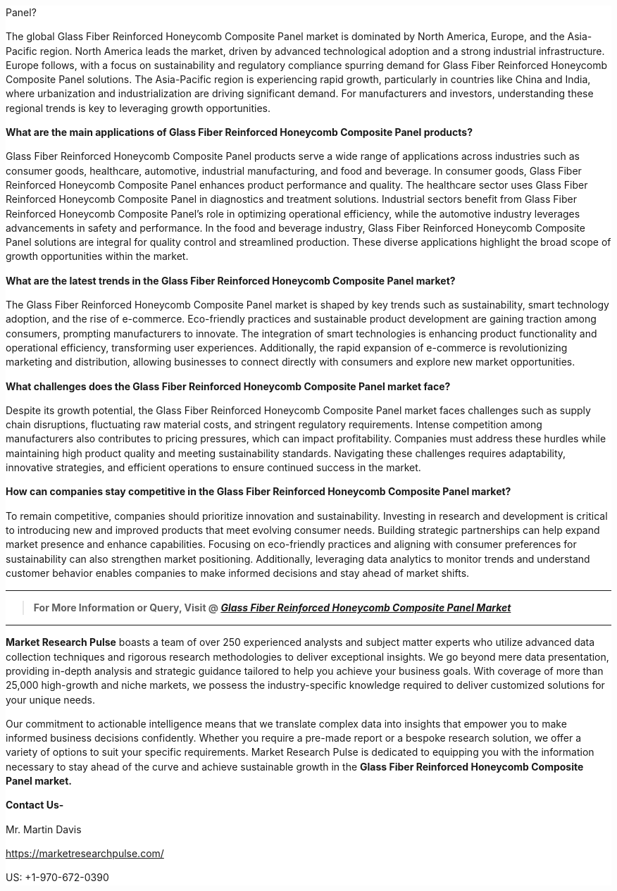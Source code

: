 Panel?</strong></p><p>The global Glass Fiber Reinforced Honeycomb Composite Panel market is dominated by North America, Europe, and the Asia-Pacific region. North America leads the market, driven by advanced technological adoption and a strong industrial infrastructure. Europe follows, with a focus on sustainability and regulatory compliance spurring demand for Glass Fiber Reinforced Honeycomb Composite Panel solutions. The Asia-Pacific region is experiencing rapid growth, particularly in countries like China and India, where urbanization and industrialization are driving significant demand. For manufacturers and investors, understanding these regional trends is key to leveraging growth opportunities.</p><p><strong>What are the main applications of Glass Fiber Reinforced Honeycomb Composite Panel products?</strong></p><p>Glass Fiber Reinforced Honeycomb Composite Panel products serve a wide range of applications across industries such as consumer goods, healthcare, automotive, industrial manufacturing, and food and beverage. In consumer goods, Glass Fiber Reinforced Honeycomb Composite Panel enhances product performance and quality. The healthcare sector uses Glass Fiber Reinforced Honeycomb Composite Panel in diagnostics and treatment solutions. Industrial sectors benefit from Glass Fiber Reinforced Honeycomb Composite Panel&rsquo;s role in optimizing operational efficiency, while the automotive industry leverages advancements in safety and performance. In the food and beverage industry, Glass Fiber Reinforced Honeycomb Composite Panel solutions are integral for quality control and streamlined production. These diverse applications highlight the broad scope of growth opportunities within the market.</p><p><strong>What are the latest trends in the Glass Fiber Reinforced Honeycomb Composite Panel market?</strong></p><p>The Glass Fiber Reinforced Honeycomb Composite Panel market is shaped by key trends such as sustainability, smart technology adoption, and the rise of e-commerce. Eco-friendly practices and sustainable product development are gaining traction among consumers, prompting manufacturers to innovate. The integration of smart technologies is enhancing product functionality and operational efficiency, transforming user experiences. Additionally, the rapid expansion of e-commerce is revolutionizing marketing and distribution, allowing businesses to connect directly with consumers and explore new market opportunities.</p><p><strong>What challenges does the Glass Fiber Reinforced Honeycomb Composite Panel market face?</strong></p><p>Despite its growth potential, the Glass Fiber Reinforced Honeycomb Composite Panel market faces challenges such as supply chain disruptions, fluctuating raw material costs, and stringent regulatory requirements. Intense competition among manufacturers also contributes to pricing pressures, which can impact profitability. Companies must address these hurdles while maintaining high product quality and meeting sustainability standards. Navigating these challenges requires adaptability, innovative strategies, and efficient operations to ensure continued success in the market.</p><p><strong>How can companies stay competitive in the Glass Fiber Reinforced Honeycomb Composite Panel market?</strong></p><p>To remain competitive, companies should prioritize innovation and sustainability. Investing in research and development is critical to introducing new and improved products that meet evolving consumer needs. Building strategic partnerships can help expand market presence and enhance capabilities. Focusing on eco-friendly practices and aligning with consumer preferences for sustainability can also strengthen market positioning. Additionally, leveraging data analytics to monitor trends and understand customer behavior enables companies to make informed decisions and stay ahead of market shifts.</p><hr /><blockquote><p><strong>For More Information or Query, Visit @&nbsp;<em><a href="https://marketresearchpulse.com/report/136869/glass-fiber-reinforced-honeycomb-composite-panel-market?utm_source=Linkedin&utm_medium=022">Glass Fiber Reinforced Honeycomb Composite Panel Market</a></em></strong></p></blockquote><hr /><p><strong>Market Research Pulse</strong> boasts a team of over 250 experienced analysts and subject matter experts who utilize advanced data collection techniques and rigorous research methodologies to deliver exceptional insights. We go beyond mere data presentation, providing in-depth analysis and strategic guidance tailored to help you achieve your business goals. With coverage of more than 25,000 high-growth and niche markets, we possess the industry-specific knowledge required to deliver customized solutions for your unique needs.</p><p>Our commitment to actionable intelligence means that we translate complex data into insights that empower you to make informed business decisions confidently. Whether you require a pre-made report or a bespoke research solution, we offer a variety of options to suit your specific requirements. Market Research Pulse is dedicated to equipping you with the information necessary to stay ahead of the curve and achieve sustainable growth in the <strong>Glass Fiber Reinforced Honeycomb Composite Panel market.</strong></p><p><strong>Contact Us-</strong></p><p>Mr. Martin Davis</p><p>https://marketresearchpulse.com/</p><p>US: +1-970-672-0390</p>
